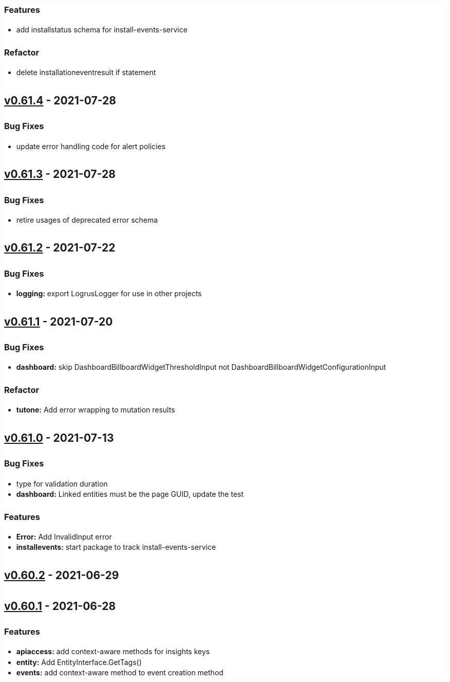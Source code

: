 ### Features
- add installstatus schema for install-events-service

### Refactor
- delete installationeventresult if statement

<a name="v0.61.4"></a>
## [v0.61.4] - 2021-07-28
### Bug Fixes
- update error handling code for alert policies

<a name="v0.61.3"></a>
## [v0.61.3] - 2021-07-28
### Bug Fixes
- retire usages of deprecated error schema

<a name="v0.61.2"></a>
## [v0.61.2] - 2021-07-22
### Bug Fixes
- **logging:** export LogrusLogger for use in other projects

<a name="v0.61.1"></a>
## [v0.61.1] - 2021-07-20
### Bug Fixes
- **dashboard:** skip DashboardBillboardWidgetThresholdInput not DashboardBillboardWidgetConfigurationInput

### Refactor
- **tutone:** Add error wrapping to mutation results

<a name="v0.61.0"></a>
## [v0.61.0] - 2021-07-13
### Bug Fixes
- type for validation duration
- **dashboard:** Linked entities must be the page GUID, update the test

### Features
- **Error:** Add InvalidInput error
- **installevents:** start package to track install-events-service

<a name="v0.60.2"></a>
## [v0.60.2] - 2021-06-29
<a name="v0.60.1"></a>
## [v0.60.1] - 2021-06-28
### Features
- **apiaccess:** add context-aware methods for insights keys
- **entity:** Add EntityInterface.GetTags()
- **events:** add context-aware method to event creation method


[Unreleased]: https://github.com/newrelic/newrelic-client-go/compare/v2.4.0...HEAD
[v2.4.0]: https://github.com/newrelic/newrelic-client-go/compare/v2.3.0...v2.4.0
[v2.3.0]: https://github.com/newrelic/newrelic-client-go/compare/v2.2.2...v2.3.0
[v2.2.2]: https://github.com/newrelic/newrelic-client-go/compare/v2.2.1...v2.2.2
[v2.2.1]: https://github.com/newrelic/newrelic-client-go/compare/v2.2.0...v2.2.1
[v2.2.0]: https://github.com/newrelic/newrelic-client-go/compare/v2.1.0...v2.2.0
[v2.1.0]: https://github.com/newrelic/newrelic-client-go/compare/v2.0.3...v2.1.0
[v2.0.3]: https://github.com/newrelic/newrelic-client-go/compare/v2.0.2...v2.0.3
[v2.0.2]: https://github.com/newrelic/newrelic-client-go/compare/v2.0.1...v2.0.2
[v2.0.1]: https://github.com/newrelic/newrelic-client-go/compare/v2.0.0...v2.0.1
[v2.0.0]: https://github.com/newrelic/newrelic-client-go/compare/v1.1.0...v2.0.0
[v1.1.0]: https://github.com/newrelic/newrelic-client-go/compare/v1.0.0...v1.1.0
[v1.0.0]: https://github.com/newrelic/newrelic-client-go/compare/v0.91.3...v1.0.0
[v0.91.3]: https://github.com/newrelic/newrelic-client-go/compare/v0.91.2...v0.91.3
[v0.91.2]: https://github.com/newrelic/newrelic-client-go/compare/v0.91.1...v0.91.2
[v0.91.1]: https://github.com/newrelic/newrelic-client-go/compare/v0.91.0...v0.91.1
[v0.91.0]: https://github.com/newrelic/newrelic-client-go/compare/v0.90.0...v0.91.0
[v0.90.0]: https://github.com/newrelic/newrelic-client-go/compare/v0.89.1...v0.90.0
[v0.89.1]: https://github.com/newrelic/newrelic-client-go/compare/v0.89.0...v0.89.1
[v0.89.0]: https://github.com/newrelic/newrelic-client-go/compare/v0.88.1...v0.89.0
[v0.88.1]: https://github.com/newrelic/newrelic-client-go/compare/v0.88.0...v0.88.1
[v0.88.0]: https://github.com/newrelic/newrelic-client-go/compare/v0.87.1...v0.88.0
[v0.87.1]: https://github.com/newrelic/newrelic-client-go/compare/v0.87.0...v0.87.1
[v0.87.0]: https://github.com/newrelic/newrelic-client-go/compare/v0.86.5...v0.87.0
[v0.86.5]: https://github.com/newrelic/newrelic-client-go/compare/v0.86.4...v0.86.5
[v0.86.4]: https://github.com/newrelic/newrelic-client-go/compare/v0.86.3...v0.86.4
[v0.86.3]: https://github.com/newrelic/newrelic-client-go/compare/v0.86.2...v0.86.3
[v0.86.2]: https://github.com/newrelic/newrelic-client-go/compare/v0.86.1...v0.86.2
[v0.86.1]: https://github.com/newrelic/newrelic-client-go/compare/v0.86.0...v0.86.1
[v0.86.0]: https://github.com/newrelic/newrelic-client-go/compare/v0.85.0...v0.86.0
[v0.85.0]: https://github.com/newrelic/newrelic-client-go/compare/v0.84.0...v0.85.0
[v0.84.0]: https://github.com/newrelic/newrelic-client-go/compare/v0.83.0...v0.84.0
[v0.83.0]: https://github.com/newrelic/newrelic-client-go/compare/v0.82.0...v0.83.0
[v0.82.0]: https://github.com/newrelic/newrelic-client-go/compare/v0.81.0...v0.82.0
[v0.81.0]: https://github.com/newrelic/newrelic-client-go/compare/v0.80.0...v0.81.0
[v0.80.0]: https://github.com/newrelic/newrelic-client-go/compare/v0.79.0...v0.80.0
[v0.79.0]: https://github.com/newrelic/newrelic-client-go/compare/v0.78.0...v0.79.0
[v0.78.0]: https://github.com/newrelic/newrelic-client-go/compare/v0.77.0...v0.78.0
[v0.77.0]: https://github.com/newrelic/newrelic-client-go/compare/v0.76.0...v0.77.0
[v0.76.0]: https://github.com/newrelic/newrelic-client-go/compare/v0.75.0...v0.76.0
[v0.75.0]: https://github.com/newrelic/newrelic-client-go/compare/v0.74.2...v0.75.0
[v0.74.2]: https://github.com/newrelic/newrelic-client-go/compare/v0.74.1...v0.74.2
[v0.74.1]: https://github.com/newrelic/newrelic-client-go/compare/v0.74.0...v0.74.1
[v0.74.0]: https://github.com/newrelic/newrelic-client-go/compare/v0.73.0...v0.74.0
[v0.73.0]: https://github.com/newrelic/newrelic-client-go/compare/v0.72.0...v0.73.0
[v0.72.0]: https://github.com/newrelic/newrelic-client-go/compare/v0.71.0...v0.72.0
[v0.71.0]: https://github.com/newrelic/newrelic-client-go/compare/v0.70.0...v0.71.0
[v0.70.0]: https://github.com/newrelic/newrelic-client-go/compare/v0.69.0...v0.70.0
[v0.69.0]: https://github.com/newrelic/newrelic-client-go/compare/v0.68.3...v0.69.0
[v0.68.3]: https://github.com/newrelic/newrelic-client-go/compare/v0.68.2...v0.68.3
[v0.68.2]: https://github.com/newrelic/newrelic-client-go/compare/v0.68.1...v0.68.2
[v0.68.1]: https://github.com/newrelic/newrelic-client-go/compare/v0.68.0...v0.68.1
[v0.68.0]: https://github.com/newrelic/newrelic-client-go/compare/v0.67.0...v0.68.0
[v0.67.0]: https://github.com/newrelic/newrelic-client-go/compare/v0.66.2...v0.67.0
[v0.66.2]: https://github.com/newrelic/newrelic-client-go/compare/v0.66.1...v0.66.2
[v0.66.1]: https://github.com/newrelic/newrelic-client-go/compare/v0.66.0...v0.66.1
[v0.66.0]: https://github.com/newrelic/newrelic-client-go/compare/v0.65.0...v0.66.0
[v0.65.0]: https://github.com/newrelic/newrelic-client-go/compare/v0.64.1...v0.65.0
[v0.64.1]: https://github.com/newrelic/newrelic-client-go/compare/v0.64.0...v0.64.1
[v0.64.0]: https://github.com/newrelic/newrelic-client-go/compare/v0.63.5...v0.64.0
[v0.63.5]: https://github.com/newrelic/newrelic-client-go/compare/v0.63.4...v0.63.5
[v0.63.4]: https://github.com/newrelic/newrelic-client-go/compare/v0.63.3...v0.63.4
[v0.63.3]: https://github.com/newrelic/newrelic-client-go/compare/v0.63.2...v0.63.3
[v0.63.2]: https://github.com/newrelic/newrelic-client-go/compare/v0.63.1...v0.63.2
[v0.63.1]: https://github.com/newrelic/newrelic-client-go/compare/v0.63.0...v0.63.1
[v0.63.0]: https://github.com/newrelic/newrelic-client-go/compare/v0.62.1...v0.63.0
[v0.62.1]: https://github.com/newrelic/newrelic-client-go/compare/v0.62.0...v0.62.1
[v0.62.0]: https://github.com/newrelic/newrelic-client-go/compare/v0.61.4...v0.62.0
[v0.61.4]: https://github.com/newrelic/newrelic-client-go/compare/v0.61.3...v0.61.4
[v0.61.3]: https://github.com/newrelic/newrelic-client-go/compare/v0.61.2...v0.61.3
[v0.61.2]: https://github.com/newrelic/newrelic-client-go/compare/v0.61.1...v0.61.2
[v0.61.1]: https://github.com/newrelic/newrelic-client-go/compare/v0.61.0...v0.61.1
[v0.61.0]: https://github.com/newrelic/newrelic-client-go/compare/v0.60.2...v0.61.0
[v0.60.2]: https://github.com/newrelic/newrelic-client-go/compare/v0.60.1...v0.60.2
[v0.60.1]: https://github.com/newrelic/newrelic-client-go/compare/v0.60.0...v0.60.1
[v0.60.0]: https://github.com/newrelic/newrelic-client-go/compare/v0.59.4...v0.60.0
[v0.59.4]: https://github.com/newrelic/newrelic-client-go/compare/v0.59.3...v0.59.4
[v0.59.3]: https://github.com/newrelic/newrelic-client-go/compare/v0.59.2...v0.59.3
[v0.59.2]: https://github.com/newrelic/newrelic-client-go/compare/v0.59.1...v0.59.2
[v0.59.1]: https://github.com/newrelic/newrelic-client-go/compare/v0.59.0...v0.59.1
[v0.59.0]: https://github.com/newrelic/newrelic-client-go/compare/v0.58.5...v0.59.0
[v0.58.5]: https://github.com/newrelic/newrelic-client-go/compare/v0.58.4...v0.58.5
[v0.58.4]: https://github.com/newrelic/newrelic-client-go/compare/v0.58.3...v0.58.4
[v0.58.3]: https://github.com/newrelic/newrelic-client-go/compare/v0.58.2...v0.58.3
[v0.58.2]: https://github.com/newrelic/newrelic-client-go/compare/v0.58.1...v0.58.2
[v0.58.1]: https://github.com/newrelic/newrelic-client-go/compare/v0.58.0...v0.58.1
[v0.58.0]: https://github.com/newrelic/newrelic-client-go/compare/v0.57.2...v0.58.0
[v0.57.2]: https://github.com/newrelic/newrelic-client-go/compare/v0.57.1...v0.57.2
[v0.57.1]: https://github.com/newrelic/newrelic-client-go/compare/v0.57.0...v0.57.1
[v0.57.0]: https://github.com/newrelic/newrelic-client-go/compare/v0.56.2...v0.57.0
[v0.56.2]: https://github.com/newrelic/newrelic-client-go/compare/v0.56.1...v0.56.2
[v0.56.1]: https://github.com/newrelic/newrelic-client-go/compare/v0.56.0...v0.56.1
[v0.56.0]: https://github.com/newrelic/newrelic-client-go/compare/v0.55.8...v0.56.0
[v0.55.8]: https://github.com/newrelic/newrelic-client-go/compare/v0.55.7...v0.55.8
[v0.55.7]: https://github.com/newrelic/newrelic-client-go/compare/v0.55.6...v0.55.7
[v0.55.6]: https://github.com/newrelic/newrelic-client-go/compare/v0.55.5...v0.55.6
[v0.55.5]: https://github.com/newrelic/newrelic-client-go/compare/v0.55.4...v0.55.5
[v0.55.4]: https://github.com/newrelic/newrelic-client-go/compare/v0.55.3...v0.55.4
[v0.55.3]: https://github.com/newrelic/newrelic-client-go/compare/v0.55.2...v0.55.3
[v0.55.2]: https://github.com/newrelic/newrelic-client-go/compare/v0.55.1...v0.55.2
[v0.55.1]: https://github.com/newrelic/newrelic-client-go/compare/v0.55.0...v0.55.1
[v0.55.0]: https://github.com/newrelic/newrelic-client-go/compare/v0.54.1...v0.55.0
[v0.54.1]: https://github.com/newrelic/newrelic-client-go/compare/v0.54.0...v0.54.1
[v0.54.0]: https://github.com/newrelic/newrelic-client-go/compare/v0.53.0...v0.54.0
[v0.53.0]: https://github.com/newrelic/newrelic-client-go/compare/v0.52.0...v0.53.0
[v0.52.0]: https://github.com/newrelic/newrelic-client-go/compare/v0.51.0...v0.52.0
[v0.51.0]: https://github.com/newrelic/newrelic-client-go/compare/v0.50.0...v0.51.0
[v0.50.0]: https://github.com/newrelic/newrelic-client-go/compare/v0.49.0...v0.50.0
[v0.49.0]: https://github.com/newrelic/newrelic-client-go/compare/v0.48.1...v0.49.0
[v0.48.1]: https://github.com/newrelic/newrelic-client-go/compare/v0.48.0...v0.48.1
[v0.48.0]: https://github.com/newrelic/newrelic-client-go/compare/v0.47.3...v0.48.0
[v0.47.3]: https://github.com/newrelic/newrelic-client-go/compare/v0.47.2...v0.47.3
[v0.47.2]: https://github.com/newrelic/newrelic-client-go/compare/v0.47.1...v0.47.2
[v0.47.1]: https://github.com/newrelic/newrelic-client-go/compare/v0.47.0...v0.47.1
[v0.47.0]: https://github.com/newrelic/newrelic-client-go/compare/v0.46.0...v0.47.0
[v0.46.0]: https://github.com/newrelic/newrelic-client-go/compare/v0.45.0...v0.46.0
[v0.45.0]: https://github.com/newrelic/newrelic-client-go/compare/v0.44.0...v0.45.0
[v0.44.0]: https://github.com/newrelic/newrelic-client-go/compare/v0.43.0...v0.44.0
[v0.43.0]: https://github.com/newrelic/newrelic-client-go/compare/v0.42.1...v0.43.0
[v0.42.1]: https://github.com/newrelic/newrelic-client-go/compare/v0.42.0...v0.42.1
[v0.42.0]: https://github.com/newrelic/newrelic-client-go/compare/v0.41.2...v0.42.0
[v0.41.2]: https://github.com/newrelic/newrelic-client-go/compare/v0.41.1...v0.41.2
[v0.41.1]: https://github.com/newrelic/newrelic-client-go/compare/v0.41.0...v0.41.1
[v0.41.0]: https://github.com/newrelic/newrelic-client-go/compare/v0.40.0...v0.41.0
[v0.40.0]: https://github.com/newrelic/newrelic-client-go/compare/v0.39.0...v0.40.0
[v0.39.0]: https://github.com/newrelic/newrelic-client-go/compare/v0.38.0...v0.39.0
[v0.38.0]: https://github.com/newrelic/newrelic-client-go/compare/v0.37.0...v0.38.0
[v0.37.0]: https://github.com/newrelic/newrelic-client-go/compare/v0.36.0...v0.37.0
[v0.36.0]: https://github.com/newrelic/newrelic-client-go/compare/v0.35.1...v0.36.0
[v0.35.1]: https://github.com/newrelic/newrelic-client-go/compare/v0.35.0...v0.35.1
[v0.35.0]: https://github.com/newrelic/newrelic-client-go/compare/v0.34.0...v0.35.0
[v0.34.0]: https://github.com/newrelic/newrelic-client-go/compare/v0.33.2...v0.34.0
[v0.33.2]: https://github.com/newrelic/newrelic-client-go/compare/v0.33.1...v0.33.2
[v0.33.1]: https://github.com/newrelic/newrelic-client-go/compare/v0.33.0...v0.33.1
[v0.33.0]: https://github.com/newrelic/newrelic-client-go/compare/v0.32.1...v0.33.0
[v0.32.1]: https://github.com/newrelic/newrelic-client-go/compare/v0.32.0...v0.32.1
[v0.32.0]: https://github.com/newrelic/newrelic-client-go/compare/v0.31.3...v0.32.0
[v0.31.3]: https://github.com/newrelic/newrelic-client-go/compare/v0.31.2...v0.31.3
[v0.31.2]: https://github.com/newrelic/newrelic-client-go/compare/v0.31.1...v0.31.2
[v0.31.1]: https://github.com/newrelic/newrelic-client-go/compare/v0.31.0...v0.31.1
[v0.31.0]: https://github.com/newrelic/newrelic-client-go/compare/v0.30.2...v0.31.0
[v0.30.2]: https://github.com/newrelic/newrelic-client-go/compare/v0.30.1...v0.30.2
[v0.30.1]: https://github.com/newrelic/newrelic-client-go/compare/v0.30.0...v0.30.1
[v0.30.0]: https://github.com/newrelic/newrelic-client-go/compare/v0.29.1...v0.30.0
[v0.29.1]: https://github.com/newrelic/newrelic-client-go/compare/v0.29.0...v0.29.1
[v0.29.0]: https://github.com/newrelic/newrelic-client-go/compare/v0.28.1...v0.29.0
[v0.28.1]: https://github.com/newrelic/newrelic-client-go/compare/v0.28.0...v0.28.1
[v0.28.0]: https://github.com/newrelic/newrelic-client-go/compare/v0.27.1...v0.28.0
[v0.27.1]: https://github.com/newrelic/newrelic-client-go/compare/v0.27.0...v0.27.1
[v0.27.0]: https://github.com/newrelic/newrelic-client-go/compare/v0.26.0...v0.27.0
[v0.26.0]: https://github.com/newrelic/newrelic-client-go/compare/v0.25.1...v0.26.0
[v0.25.1]: https://github.com/newrelic/newrelic-client-go/compare/v0.25.0...v0.25.1
[v0.25.0]: https://github.com/newrelic/newrelic-client-go/compare/v0.24.1...v0.25.0
[v0.24.1]: https://github.com/newrelic/newrelic-client-go/compare/v0.24.0...v0.24.1
[v0.24.0]: https://github.com/newrelic/newrelic-client-go/compare/v0.23.4...v0.24.0
[v0.23.4]: https://github.com/newrelic/newrelic-client-go/compare/v0.23.3...v0.23.4
[v0.23.3]: https://github.com/newrelic/newrelic-client-go/compare/v0.23.2...v0.23.3
[v0.23.2]: https://github.com/newrelic/newrelic-client-go/compare/v0.23.1...v0.23.2
[v0.23.1]: https://github.com/newrelic/newrelic-client-go/compare/v0.23.0...v0.23.1
[v0.23.0]: https://github.com/newrelic/newrelic-client-go/compare/v0.22.0...v0.23.0
[v0.22.0]: https://github.com/newrelic/newrelic-client-go/compare/v0.21.1...v0.22.0
[v0.21.1]: https://github.com/newrelic/newrelic-client-go/compare/v0.21.0...v0.21.1
[v0.21.0]: https://github.com/newrelic/newrelic-client-go/compare/v0.20.1...v0.21.0
[v0.20.1]: https://github.com/newrelic/newrelic-client-go/compare/v0.20.0...v0.20.1
[v0.20.0]: https://github.com/newrelic/newrelic-client-go/compare/v0.19.0...v0.20.0
[v0.19.0]: https://github.com/newrelic/newrelic-client-go/compare/v0.18.0...v0.19.0
[v0.18.0]: https://github.com/newrelic/newrelic-client-go/compare/v0.17.1...v0.18.0
[v0.17.1]: https://github.com/newrelic/newrelic-client-go/compare/v0.17.0...v0.17.1
[v0.17.0]: https://github.com/newrelic/newrelic-client-go/compare/v0.16.0...v0.17.0
[v0.16.0]: https://github.com/newrelic/newrelic-client-go/compare/v0.15.0...v0.16.0
[v0.15.0]: https://github.com/newrelic/newrelic-client-go/compare/v0.14.0...v0.15.0
[v0.14.0]: https://github.com/newrelic/newrelic-client-go/compare/v0.13.0...v0.14.0
[v0.13.0]: https://github.com/newrelic/newrelic-client-go/compare/v0.12.0...v0.13.0
[v0.12.0]: https://github.com/newrelic/newrelic-client-go/compare/v0.11.0...v0.12.0
[v0.11.0]: https://github.com/newrelic/newrelic-client-go/compare/v0.10.1...v0.11.0
[v0.10.1]: https://github.com/newrelic/newrelic-client-go/compare/v0.10.0...v0.10.1
[v0.10.0]: https://github.com/newrelic/newrelic-client-go/compare/v0.9.0...v0.10.0
[v0.9.0]: https://github.com/newrelic/newrelic-client-go/compare/v0.8.0...v0.9.0
[v0.8.0]: https://github.com/newrelic/newrelic-client-go/compare/v0.7.1...v0.8.0
[v0.7.1]: https://github.com/newrelic/newrelic-client-go/compare/v0.7.0...v0.7.1
[v0.7.0]: https://github.com/newrelic/newrelic-client-go/compare/v0.6.0...v0.7.0
[v0.6.0]: https://github.com/newrelic/newrelic-client-go/compare/v0.5.1...v0.6.0
[v0.5.1]: https://github.com/newrelic/newrelic-client-go/compare/v0.5.0...v0.5.1
[v0.5.0]: https://github.com/newrelic/newrelic-client-go/compare/v0.4.0...v0.5.0
[v0.4.0]: https://github.com/newrelic/newrelic-client-go/compare/v0.3.0...v0.4.0
[v0.3.0]: https://github.com/newrelic/newrelic-client-go/compare/v0.2.0...v0.3.0
[v0.2.0]: https://github.com/newrelic/newrelic-client-go/compare/v0.1.0...v0.2.0